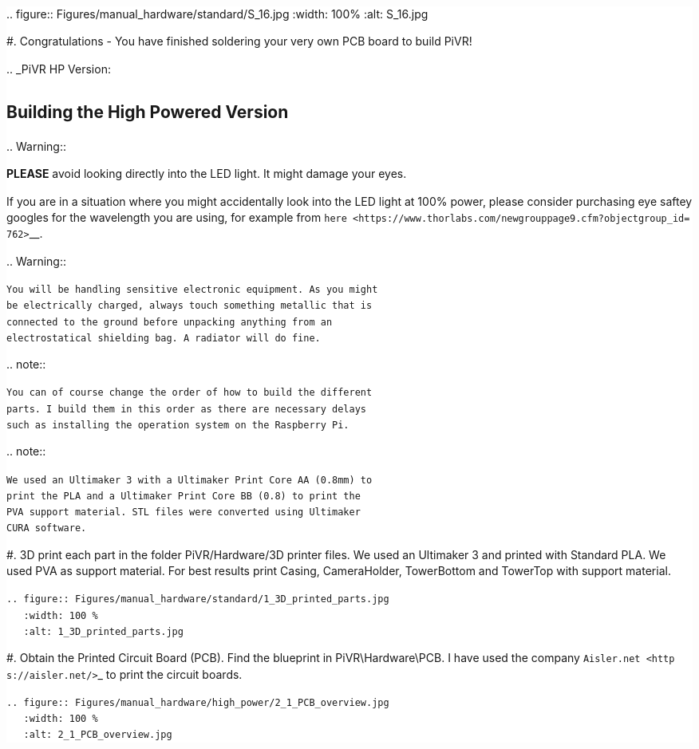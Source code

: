    .. figure:: Figures/manual_hardware/standard/S_16.jpg
      :width: 100%
      :alt: S_16.jpg

#. Congratulations - You have finished soldering your very own PCB
   board to build PiVR!

.. _PiVR HP Version:

Building the High Powered Version
---------------------------------

.. Warning::

   **PLEASE** avoid looking directly into the LED light. It might
   damage your eyes.

   If you are in a situation where you might accidentally look into
   the LED light at 100% power, please consider purchasing eye saftey
   googles for the wavelength you are using, for example from `here
   <https://www.thorlabs.com/newgrouppage9.cfm?objectgroup_id=762>`__.

.. Warning::

    You will be handling sensitive electronic equipment. As you might
    be electrically charged, always touch something metallic that is
    connected to the ground before unpacking anything from an
    electrostatical shielding bag. A radiator will do fine.

.. note::

    You can of course change the order of how to build the different
    parts. I build them in this order as there are necessary delays
    such as installing the operation system on the Raspberry Pi.

.. note::

    We used an Ultimaker 3 with a Ultimaker Print Core AA (0.8mm) to
    print the PLA and a Ultimaker Print Core BB (0.8) to print the
    PVA support material. STL files were converted using Ultimaker
    CURA software.

#. 3D print each part in the folder PiVR/Hardware/3D printer files.
   We used an Ultimaker 3 and printed with Standard PLA. We used PVA as
   support material. For best results print Casing, CameraHolder,
   TowerBottom and TowerTop with support material.

    .. figure:: Figures/manual_hardware/standard/1_3D_printed_parts.jpg
       :width: 100 %
       :alt: 1_3D_printed_parts.jpg

#. Obtain the Printed Circuit Board (PCB). Find the blueprint in
   PiVR\Hardware\PCB. I have used the company `Aisler.net
   <https://aisler.net/>`_ to print the circuit boards.

    .. figure:: Figures/manual_hardware/high_power/2_1_PCB_overview.jpg
       :width: 100 %
       :alt: 2_1_PCB_overview.jpg

